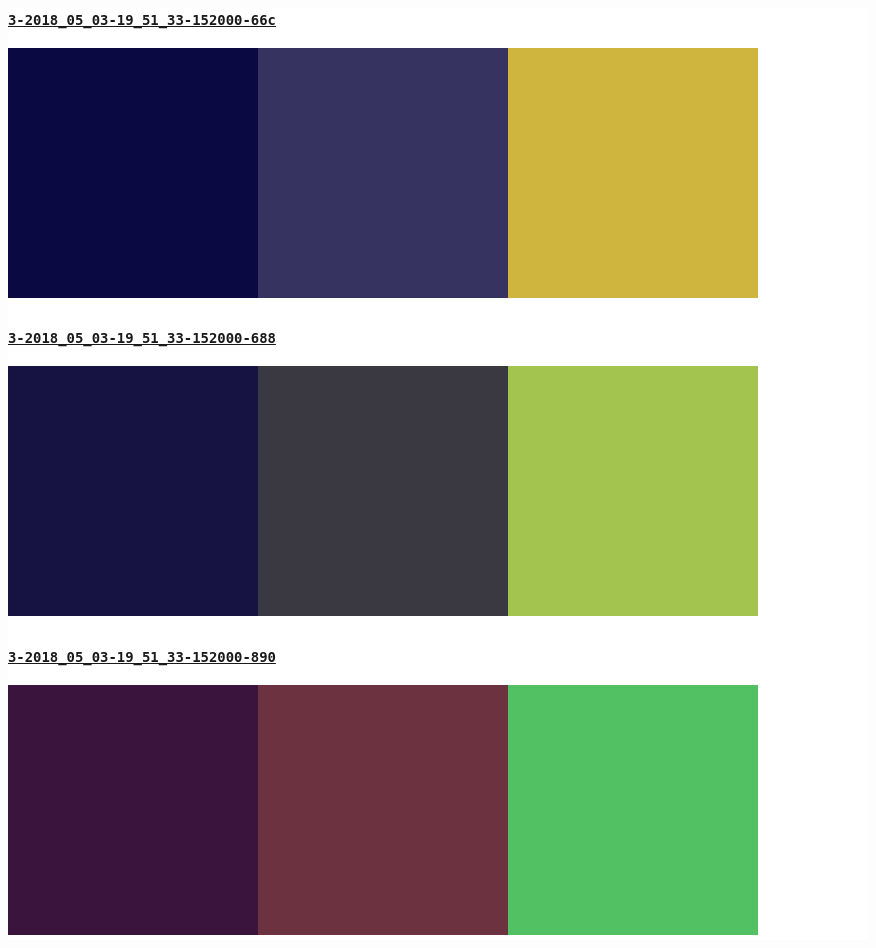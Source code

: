 ### [`3-2018_05_03-19_51_33-152000-66c`](3-2018_05_03-19_51_33-152000-66c.hexplt)

[ ![3-2018_05_03-19_51_33-152000-66c.png](3-2018_05_03-19_51_33-152000-66c.png) ](3-2018_05_03-19_51_33-152000-66c.png)

### [`3-2018_05_03-19_51_33-152000-688`](3-2018_05_03-19_51_33-152000-688.hexplt)

[ ![3-2018_05_03-19_51_33-152000-688.png](3-2018_05_03-19_51_33-152000-688.png) ](3-2018_05_03-19_51_33-152000-688.png)

### [`3-2018_05_03-19_51_33-152000-890`](3-2018_05_03-19_51_33-152000-890.hexplt)

[ ![3-2018_05_03-19_51_33-152000-890.png](3-2018_05_03-19_51_33-152000-890.png) ](3-2018_05_03-19_51_33-152000-890.png)
